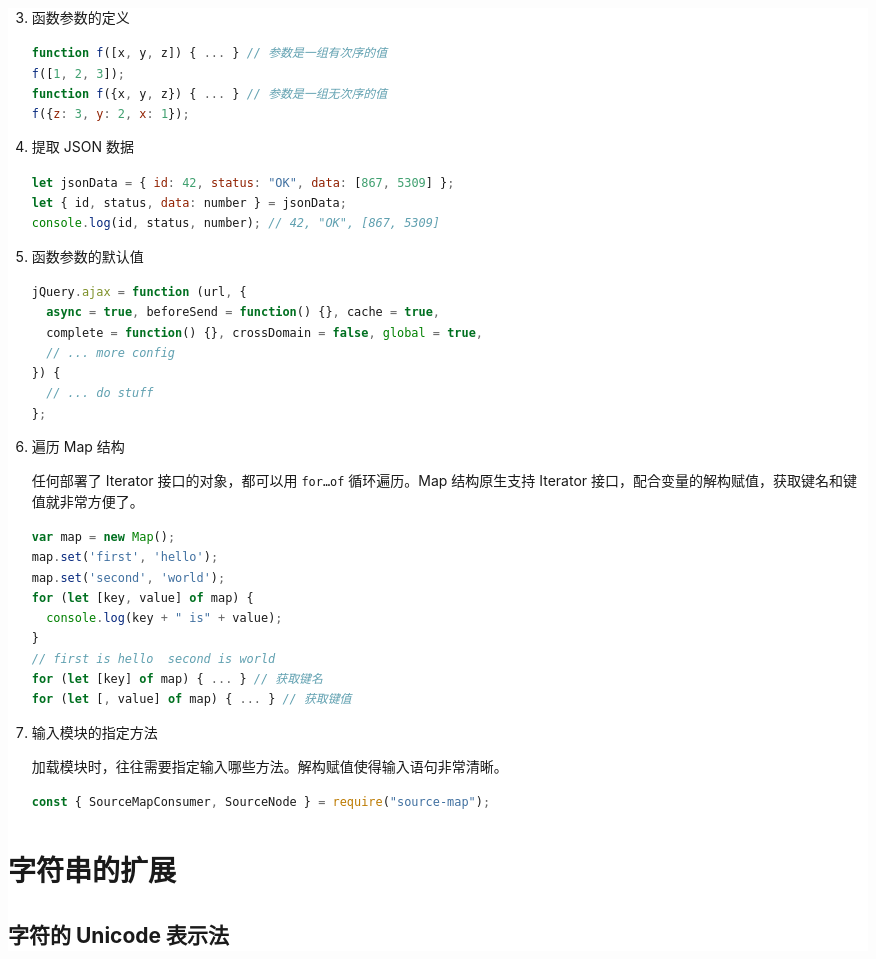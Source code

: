 3. 函数参数的定义

   ```javascript
   function f([x, y, z]) { ... } // 参数是一组有次序的值
   f([1, 2, 3]);
   function f({x, y, z}) { ... } // 参数是一组无次序的值
   f({z: 3, y: 2, x: 1});
   ```

4. 提取 JSON 数据

   ```javascript
   let jsonData = { id: 42, status: "OK", data: [867, 5309] };
   let { id, status, data: number } = jsonData;
   console.log(id, status, number); // 42, "OK", [867, 5309]
   ```

5. 函数参数的默认值

   ```javascript
   jQuery.ajax = function (url, {
     async = true, beforeSend = function() {}, cache = true,
     complete = function() {}, crossDomain = false, global = true,
     // ... more config
   }) {
     // ... do stuff
   };
   ```

6. 遍历 Map 结构

   任何部署了 Iterator 接口的对象，都可以用 `for…of` 循环遍历。Map 结构原生支持 Iterator 接口，配合变量的解构赋值，获取键名和键值就非常方便了。

   ```javascript
   var map = new Map();
   map.set('first', 'hello');
   map.set('second', 'world');
   for (let [key, value] of map) {
     console.log(key + " is" + value);
   }
   // first is hello  second is world
   for (let [key] of map) { ... } // 获取键名
   for (let [, value] of map) { ... } // 获取键值
   ```

7. 输入模块的指定方法

   加载模块时，往往需要指定输入哪些方法。解构赋值使得输入语句非常清晰。

   ```javascript
   const { SourceMapConsumer, SourceNode } = require("source-map");
   ```

# 字符串的扩展

## 字符的 Unicode 表示法
